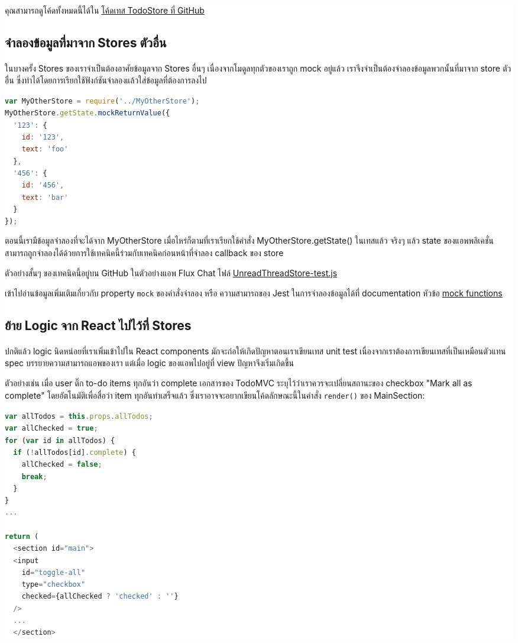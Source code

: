 คุณสามารถดูโค้ดทั้งหมดนี้ได้ใน [โค้ดเทส TodoStore ที่ GitHub](https://github.com/facebook/flux/tree/master/examples/flux-todomvc/js/stores/__tests__/TodoStore-test.js)


จำลองข้อมูลที่มาจาก Stores ตัวอื่น
--------------------------------------

ในบางครั้ง Stores ของเราจำเป็นต้องอาศัยข้อมูลจาก Stores อื่นๆ เนื่องจากโมดูลทุกตัวของเราถูก mock อยู่แล้ว เราจึงจำเป็นต้องจำลองข้อมูลพวกนั้นที่มาจาก store ตัวอื่น ซึ่งทำได้โดยการเรียกใช้ฟังก์ชันจำลองแล้วใส่ข้อมูลที่ต้องการลงไป

```javascript
var MyOtherStore = require('../MyOtherStore');
MyOtherStore.getState.mockReturnValue({
  '123': {
    id: '123',
    text: 'foo'
  },
  '456': {
    id: '456',
    text: 'bar'
  }
});
```

ตอนนี้เรามีข้อมูลจำลองที่จะได้จาก MyOtherStore เมื่อไหร่ก็ตามที่เราเรียกใช้คำสั่ง MyOtherStore.getState() ในเทสแล้ว จริงๆ แล้ว state ของแอพพลิเคชั่นสามารถถูกจำลองได้ด้วยการใช้เทคนิคนี้ร่วมกับเทคนิคก่อนหน้าที่จำลอง callback ของ store

ตัวอย่างสั้นๆ ของเทคนิคนี้อยู่บน GitHub ในตัวอย่างแอพ Flux Chat ไฟล์ [UnreadThreadStore-test.js](https://github.com/facebook/flux/tree/master/examples/flux-chat/js/stores/__tests__/UnreadThreadStore-test.js)

เข้าไปอ่านข้อมูลเพิ่มเติมเกี่ยวกับ property `mock` ของคำสั่งจำลอง หรือ ความสามารถของ Jest ในการจำลองข้อมูลได้ที่ documentation หัวข้อ [mock functions](http://facebook.github.io/jest/docs/mock-functions.html)


ย้าย Logic จาก React ไปไว้ที่ Stores
---------------------------------

ปกติแล้ว logic นิดหน่อยที่เราเพิ่มเข้าไปใน React components มักจะก่อให้เกิดปัญหาตอนเราเขียนเทส unit test เนื่องจากเราต้องการเขียนเทสที่เป็นเหมือนตัวแทน spec บรรยายความสามารถแอพของเรา แต่เมื่อ logic ของแอพไปอยู่ที่ view ปัญหาจึงเริ่มเกิดขึ้น

ตัวอย่างเช่น เมื่อ user ติ๊ก to-do items ทุกอันว่า complete เอกสารของ TodoMVC ระบุไว้ว่าเราควรจะเปลี่ยนสถานะของ checkbox  "Mark all as complete" โดยอัตโนมัติเพื่อสื่อว่า item ทุกอันทำเสร็จแล้ว ซึ่งเราอาจจะอยากเขียนโค้ดลักษณะนี้ในคำสั่ง `render()` ของ MainSection:

```javascript
var allTodos = this.props.allTodos;
var allChecked = true;
for (var id in allTodos) {
  if (!allTodos[id].complete) {
    allChecked = false;
    break;
  }
}
...

return (
  <section id="main">
  <input
    id="toggle-all"
    type="checkbox"
    checked={allChecked ? 'checked' : ''}
  />
  ...
  </section>
```